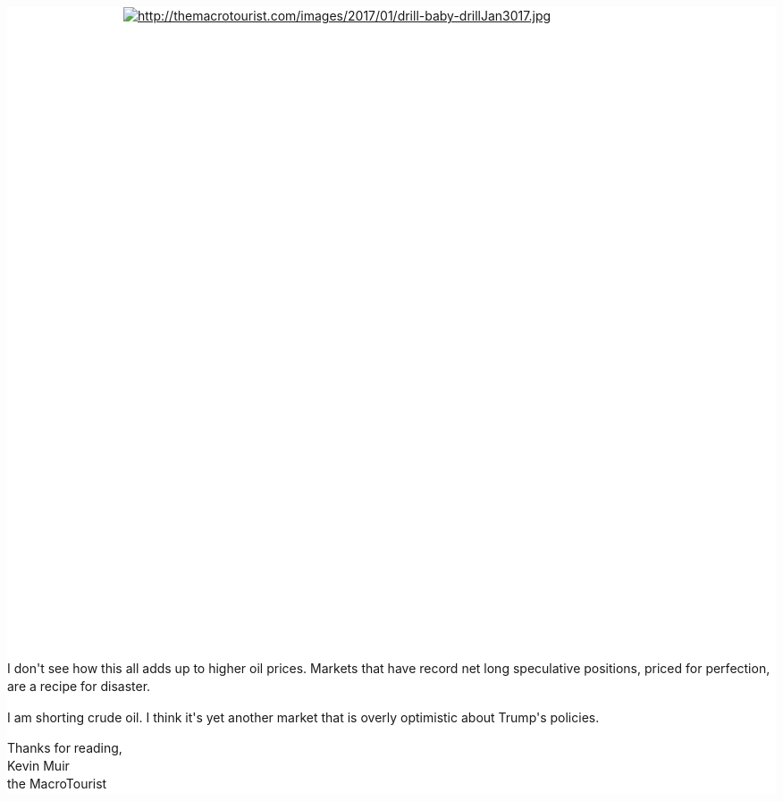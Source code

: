 <a href="http://themacrotourist.com/images/2017/01/drill-baby-drill.jpgJan3017"><img src="http://themacrotourist.com/images/2017/01/drill-baby-drillJan3017.jpg" alt="http://themacrotourist.com/images/2017/01/drill-baby-drillJan3017.jpg" width="600" height="700" style="margin:30px auto;display:block;"></a>

I don't see how this all adds up to higher oil prices.  Markets that have record net long speculative positions, priced for perfection, are a recipe for disaster.  

I am shorting crude oil.  I think it's yet another market that is overly optimistic about Trump's policies.

Thanks for reading,  
Kevin Muir  
the MacroTourist  






